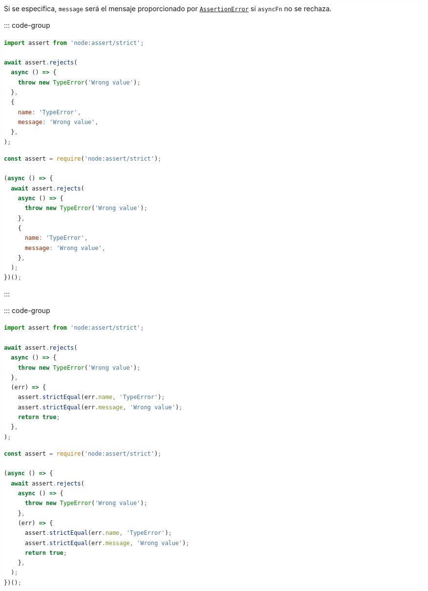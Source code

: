 Si se especifica, `message` será el mensaje proporcionado por [`AssertionError`](/es/nodejs/api/assert#class-assertassertionerror) si `asyncFn` no se rechaza.

::: code-group
```js [ESM]
import assert from 'node:assert/strict';

await assert.rejects(
  async () => {
    throw new TypeError('Wrong value');
  },
  {
    name: 'TypeError',
    message: 'Wrong value',
  },
);
```

```js [CJS]
const assert = require('node:assert/strict');

(async () => {
  await assert.rejects(
    async () => {
      throw new TypeError('Wrong value');
    },
    {
      name: 'TypeError',
      message: 'Wrong value',
    },
  );
})();
```
:::

::: code-group
```js [ESM]
import assert from 'node:assert/strict';

await assert.rejects(
  async () => {
    throw new TypeError('Wrong value');
  },
  (err) => {
    assert.strictEqual(err.name, 'TypeError');
    assert.strictEqual(err.message, 'Wrong value');
    return true;
  },
);
```

```js [CJS]
const assert = require('node:assert/strict');

(async () => {
  await assert.rejects(
    async () => {
      throw new TypeError('Wrong value');
    },
    (err) => {
      assert.strictEqual(err.name, 'TypeError');
      assert.strictEqual(err.message, 'Wrong value');
      return true;
    },
  );
})();
```